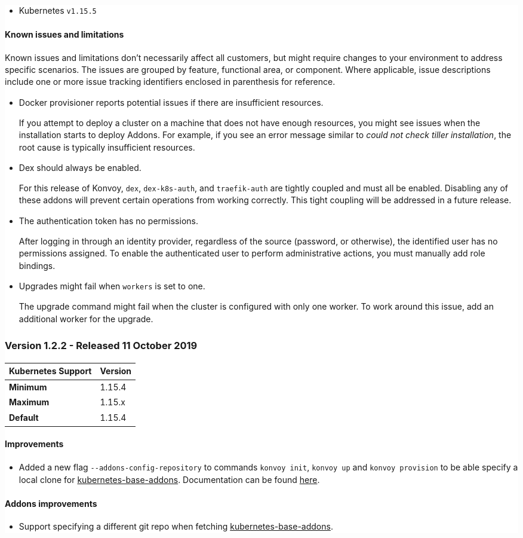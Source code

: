 - Kubernetes `v1.15.5`

#### Known issues and limitations

Known issues and limitations don’t necessarily affect all customers, but might require changes to your environment to address specific scenarios.
The issues are grouped by feature, functional area, or component.
Where applicable, issue descriptions include one or more issue tracking identifiers enclosed in parenthesis for reference.

-   Docker provisioner reports potential issues if there are insufficient resources.

    If you attempt to deploy a cluster on a machine that does not have enough resources, you might see issues when the installation starts to deploy Addons.
    For example, if you see an error message similar to _could not check tiller installation_, the root cause is typically insufficient resources.

-   Dex should always be enabled.

    For this release of Konvoy, `dex`, `dex-k8s-auth`, and `traefik-auth` are tightly coupled and must all be enabled.
    Disabling any of these addons will prevent certain operations from working correctly.
    This tight coupling will be addressed in a future release.

-   The authentication token has no permissions.

    After logging in through an identity provider, regardless of the source (password, or otherwise), the identified user has no permissions assigned.
    To enable the authenticated user to perform administrative actions, you must manually add role bindings.

-   Upgrades might fail when `workers` is set to one.

    The upgrade command might fail when the cluster is configured with only one worker. To work around this issue, add an additional worker for the upgrade.

### Version 1.2.2 - Released 11 October 2019

| Kubernetes Support | Version |
| ------------------ | ------- |
|**Minimum** | 1.15.4 |
|**Maximum** | 1.15.x |
|**Default** | 1.15.4 |

#### Improvements

- Added a new flag `--addons-config-repository` to commands `konvoy init`, `konvoy up` and `konvoy provision` to be able specify a local clone for [kubernetes-base-addons](https://github.com/mesosphere/kubernetes-base-addons). Documentation can be found [here](../install/install-onprem#specifying-local-addons-repositories).

#### Addons improvements

- Support specifying a different git repo when fetching [kubernetes-base-addons](https://github.com/mesosphere/kubernetes-base-addons).
